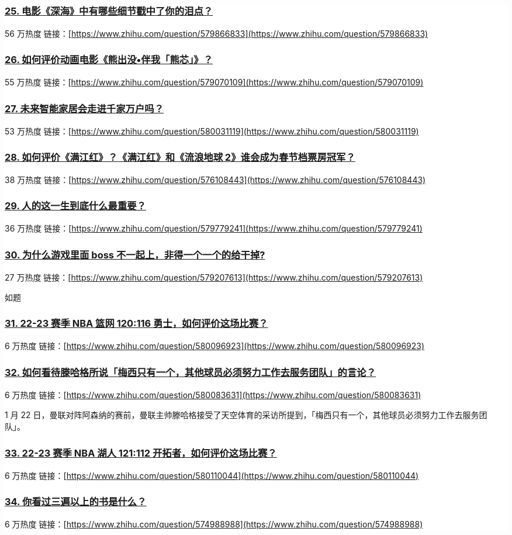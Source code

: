 ### [25. 电影《深海》中有哪些细节戳中了你的泪点？](https://www.zhihu.com/question/579866833)
56 万热度 链接：[https://www.zhihu.com/question/579866833](https://www.zhihu.com/question/579866833)



### [26. 如何评价动画电影《熊出没•伴我「熊芯」》？](https://www.zhihu.com/question/579070109)
55 万热度 链接：[https://www.zhihu.com/question/579070109](https://www.zhihu.com/question/579070109)



### [27. 未来智能家居会走进千家万户吗？](https://www.zhihu.com/question/580031119)
53 万热度 链接：[https://www.zhihu.com/question/580031119](https://www.zhihu.com/question/580031119)



### [28. 如何评价《满江红》？《满江红》和《流浪地球 2》谁会成为春节档票房冠军？](https://www.zhihu.com/question/576108443)
38 万热度 链接：[https://www.zhihu.com/question/576108443](https://www.zhihu.com/question/576108443)



### [29. 人的这一生到底什么最重要？](https://www.zhihu.com/question/579779241)
36 万热度 链接：[https://www.zhihu.com/question/579779241](https://www.zhihu.com/question/579779241)



### [30. 为什么游戏里面 boss 不一起上，非得一个一个的给干掉?](https://www.zhihu.com/question/579207613)
27 万热度 链接：[https://www.zhihu.com/question/579207613](https://www.zhihu.com/question/579207613)

如题

### [31. 22-23 赛季 NBA 篮网 120:116 勇士，如何评价这场比赛？](https://www.zhihu.com/question/580096923)
6 万热度 链接：[https://www.zhihu.com/question/580096923](https://www.zhihu.com/question/580096923)



### [32. 如何看待滕哈格所说「梅西只有一个，其他球员必须努力工作去服务团队」的言论？](https://www.zhihu.com/question/580083631)
6 万热度 链接：[https://www.zhihu.com/question/580083631](https://www.zhihu.com/question/580083631)

1 月 22 日，曼联对阵阿森纳的赛前，曼联主帅滕哈格接受了天空体育的采访所提到，「梅西只有一个，其他球员必须努力工作去服务团队」。

### [33. 22-23 赛季 NBA 湖人 121:112 开拓者，如何评价这场比赛？](https://www.zhihu.com/question/580110044)
6 万热度 链接：[https://www.zhihu.com/question/580110044](https://www.zhihu.com/question/580110044)



### [34. 你看过三遍以上的书是什么？](https://www.zhihu.com/question/574988988)
6 万热度 链接：[https://www.zhihu.com/question/574988988](https://www.zhihu.com/question/574988988)

